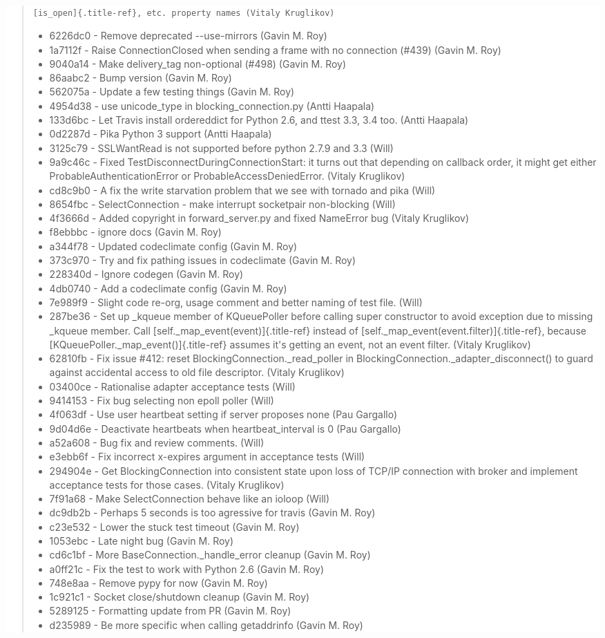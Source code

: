 >     [is_open]{.title-ref}, etc. property names (Vitaly Kruglikov)
> -   6226dc0 - Remove deprecated \--use-mirrors (Gavin M. Roy)
> -   1a7112f - Raise ConnectionClosed when sending a frame with no
>     connection (#439) (Gavin M. Roy)
> -   9040a14 - Make delivery_tag non-optional (#498) (Gavin M. Roy)
> -   86aabc2 - Bump version (Gavin M. Roy)
> -   562075a - Update a few testing things (Gavin M. Roy)
> -   4954d38 - use unicode_type in blocking_connection.py (Antti
>     Haapala)
> -   133d6bc - Let Travis install ordereddict for Python 2.6, and ttest
>     3.3, 3.4 too. (Antti Haapala)
> -   0d2287d - Pika Python 3 support (Antti Haapala)
> -   3125c79 - SSLWantRead is not supported before python 2.7.9 and 3.3
>     (Will)
> -   9a9c46c - Fixed TestDisconnectDuringConnectionStart: it turns out
>     that depending on callback order, it might get either
>     ProbableAuthenticationError or ProbableAccessDeniedError. (Vitaly
>     Kruglikov)
> -   cd8c9b0 - A fix the write starvation problem that we see with
>     tornado and pika (Will)
> -   8654fbc - SelectConnection - make interrupt socketpair
>     non-blocking (Will)
> -   4f3666d - Added copyright in forward_server.py and fixed NameError
>     bug (Vitaly Kruglikov)
> -   f8ebbbc - ignore docs (Gavin M. Roy)
> -   a344f78 - Updated codeclimate config (Gavin M. Roy)
> -   373c970 - Try and fix pathing issues in codeclimate (Gavin M. Roy)
> -   228340d - Ignore codegen (Gavin M. Roy)
> -   4db0740 - Add a codeclimate config (Gavin M. Roy)
> -   7e989f9 - Slight code re-org, usage comment and better naming of
>     test file. (Will)
> -   287be36 - Set up \_kqueue member of KQueuePoller before calling
>     super constructor to avoid exception due to missing \_kqueue
>     member. Call [self.\_map_event(event)]{.title-ref} instead of
>     [self.\_map_event(event.filter)]{.title-ref}, because
>     [KQueuePoller.\_map_event()]{.title-ref} assumes it\'s getting an
>     event, not an event filter. (Vitaly Kruglikov)
> -   62810fb - Fix issue #412: reset BlockingConnection.\_read_poller
>     in BlockingConnection.\_adapter_disconnect() to guard against
>     accidental access to old file descriptor. (Vitaly Kruglikov)
> -   03400ce - Rationalise adapter acceptance tests (Will)
> -   9414153 - Fix bug selecting non epoll poller (Will)
> -   4f063df - Use user heartbeat setting if server proposes none (Pau
>     Gargallo)
> -   9d04d6e - Deactivate heartbeats when heartbeat_interval is 0 (Pau
>     Gargallo)
> -   a52a608 - Bug fix and review comments. (Will)
> -   e3ebb6f - Fix incorrect x-expires argument in acceptance tests
>     (Will)
> -   294904e - Get BlockingConnection into consistent state upon loss
>     of TCP/IP connection with broker and implement acceptance tests
>     for those cases. (Vitaly Kruglikov)
> -   7f91a68 - Make SelectConnection behave like an ioloop (Will)
> -   dc9db2b - Perhaps 5 seconds is too agressive for travis (Gavin M.
>     Roy)
> -   c23e532 - Lower the stuck test timeout (Gavin M. Roy)
> -   1053ebc - Late night bug (Gavin M. Roy)
> -   cd6c1bf - More BaseConnection.\_handle_error cleanup (Gavin M.
>     Roy)
> -   a0ff21c - Fix the test to work with Python 2.6 (Gavin M. Roy)
> -   748e8aa - Remove pypy for now (Gavin M. Roy)
> -   1c921c1 - Socket close/shutdown cleanup (Gavin M. Roy)
> -   5289125 - Formatting update from PR (Gavin M. Roy)
> -   d235989 - Be more specific when calling getaddrinfo (Gavin M. Roy)